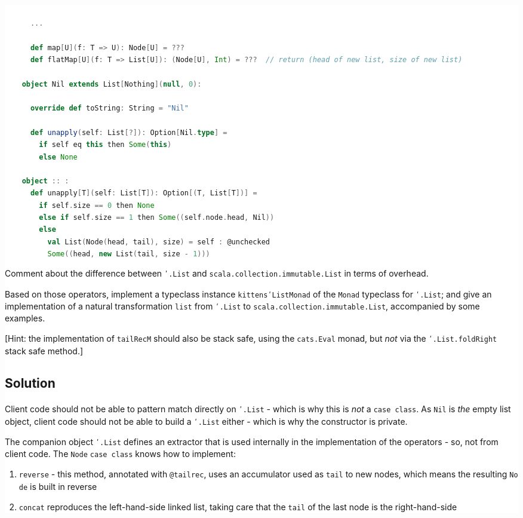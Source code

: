 ```Scala

      ...

      def map[U](f: T => U): Node[U] = ???
      def flatMap[U](f: T => List[U]): (Node[U], Int) = ???  // return (head of new list, size of new list)

    object Nil extends List[Nothing](null, 0):

      override def toString: String = "Nil"

      def unapply(self: List[?]): Option[Nil.type] =
        if self eq this then Some(this)
        else None

    object :: :
      def unapply[T](self: List[T]): Option[(T, List[T])] =
        if self.size == 0 then None
        else if self.size == 1 then Some((self.node.head, Nil))
        else
          val List(Node(head, tail), size) = self : @unchecked
          Some((head, new List(tail, size - 1)))
```

Comment about the difference between `ʹ.List` and `scala.collection.immutable.List` in terms of overhead.

Based on those operators, implement a typeclass instance `kittensʹListMonad` of the `Monad` typeclass for `ʹ.List`; and give
an implementation of a natural transformation `list` from `ʹ.List` to `scala.collection.immutable.List`, accompanied by some
examples.

[Hint: the implementation of `tailRecM` should also be stack safe, using the `cats.Eval` monad, but _not_ via the
`ʹ.List.foldRight` stack safe method.]

Solution
--------

Client code should not be able to pattern match directly on `ʹ.List` - which is why this is _not_ a `case class`. As `Nil` is
_the_ empty list object, client code should not be able to build a `ʹ.List` either - which is why the constructor is private.

The companion object `ʹ.List` defines an extractor that is used internally in the implementation of the operators - so, not
from client code. The `Node` `case class` knows how to implement:

1. `reverse` - this method, annotated with `@tailrec`, uses an accumulator used as `tail` to new nodes, which means the
   resulting `Node` is built in reverse

1. `concat` reproduces the left-hand-side linked list, taking care that the `tail` of the last node is the right-hand-side
